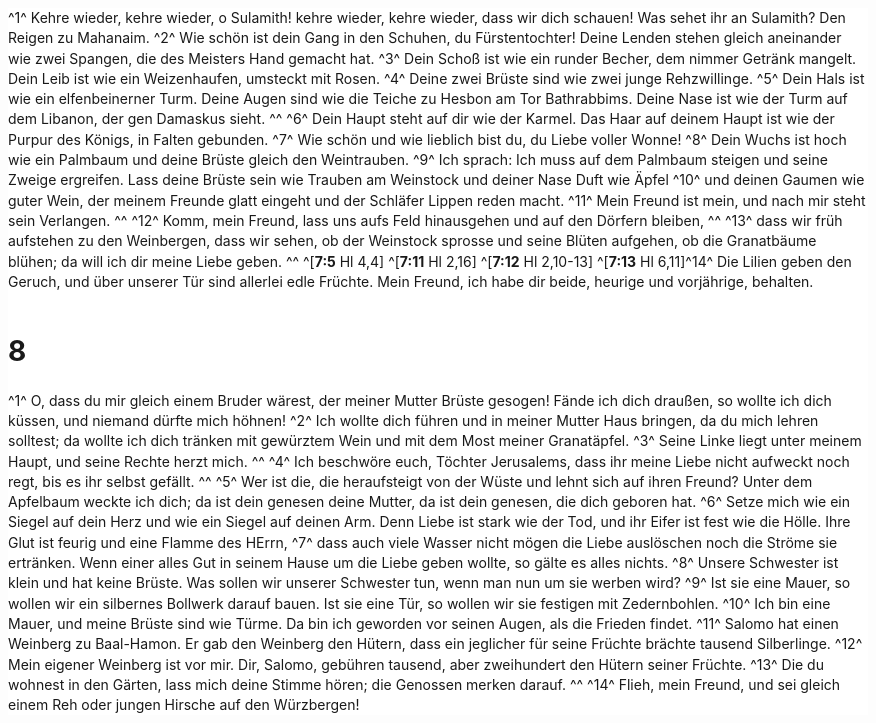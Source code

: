 ^1^ Kehre wieder, kehre wieder, o Sulamith! kehre wieder, kehre wieder, dass wir dich schauen! Was sehet ihr an Sulamith? Den Reigen zu Mahanaim. ^2^ Wie schön ist dein Gang in den Schuhen, du Fürstentochter! Deine Lenden stehen gleich aneinander wie zwei Spangen, die des Meisters Hand gemacht hat. ^3^ Dein Schoß ist wie ein runder Becher, dem nimmer Getränk mangelt. Dein Leib ist wie ein Weizenhaufen, umsteckt mit Rosen. ^4^ Deine zwei Brüste sind wie zwei junge Rehzwillinge. ^5^ Dein Hals ist wie ein elfenbeinerner Turm. Deine Augen sind wie die Teiche zu Hesbon am Tor Bathrabbims. Deine Nase ist wie der Turm auf dem Libanon, der gen Damaskus sieht. ^^ ^6^ Dein Haupt steht auf dir wie der Karmel. Das Haar auf deinem Haupt ist wie der Purpur des Königs, in Falten gebunden. ^7^ Wie schön und wie lieblich bist du, du Liebe voller Wonne! ^8^ Dein Wuchs ist hoch wie ein Palmbaum und deine Brüste gleich den Weintrauben. ^9^ Ich sprach: Ich muss auf dem Palmbaum steigen und seine Zweige ergreifen. Lass deine Brüste sein wie Trauben am Weinstock und deiner Nase Duft wie Äpfel ^10^ und deinen Gaumen wie guter Wein, der meinem Freunde glatt eingeht und der Schläfer Lippen reden macht. ^11^ Mein Freund ist mein, und nach mir steht sein Verlangen. ^^ ^12^ Komm, mein Freund, lass uns aufs Feld hinausgehen und auf den Dörfern bleiben, ^^ ^13^ dass wir früh aufstehen zu den Weinbergen, dass wir sehen, ob der Weinstock sprosse und seine Blüten aufgehen, ob die Granatbäume blühen; da will ich dir meine Liebe geben. 
^^ 
^[**7:5** Hl 4,4] ^[**7:11** Hl 2,16] ^[**7:12** Hl 2,10-13] ^[**7:13** Hl 6,11]^14^ Die Lilien geben den Geruch, und über unserer Tür sind allerlei edle Früchte. Mein Freund, ich habe dir beide, heurige und vorjährige, behalten.
# 8
^1^ O, dass du mir gleich einem Bruder wärest, der meiner Mutter Brüste gesogen! Fände ich dich draußen, so wollte ich dich küssen, und niemand dürfte mich höhnen! ^2^ Ich wollte dich führen und in meiner Mutter Haus bringen, da du mich lehren solltest; da wollte ich dich tränken mit gewürztem Wein und mit dem Most meiner Granatäpfel. ^3^ Seine Linke liegt unter meinem Haupt, und seine Rechte herzt mich. ^^ ^4^ Ich beschwöre euch, Töchter Jerusalems, dass ihr meine Liebe nicht aufweckt noch regt, bis es ihr selbst gefällt. ^^ ^5^ Wer ist die, die heraufsteigt von der Wüste und lehnt sich auf ihren Freund? Unter dem Apfelbaum weckte ich dich; da ist dein genesen deine Mutter, da ist dein genesen, die dich geboren hat. ^6^ Setze mich wie ein Siegel auf dein Herz und wie ein Siegel auf deinen Arm. Denn Liebe ist stark wie der Tod, und ihr Eifer ist fest wie die Hölle. Ihre Glut ist feurig und eine Flamme des HErrn, ^7^ dass auch viele Wasser nicht mögen die Liebe auslöschen noch die Ströme sie ertränken. Wenn einer alles Gut in seinem Hause um die Liebe geben wollte, so gälte es alles nichts. ^8^ Unsere Schwester ist klein und hat keine Brüste. Was sollen wir unserer Schwester tun, wenn man nun um sie werben wird? ^9^ Ist sie eine Mauer, so wollen wir ein silbernes Bollwerk darauf bauen. Ist sie eine Tür, so wollen wir sie festigen mit Zedernbohlen. ^10^ Ich bin eine Mauer, und meine Brüste sind wie Türme. Da bin ich geworden vor seinen Augen, als die Frieden findet. ^11^ Salomo hat einen Weinberg zu Baal-Hamon. Er gab den Weinberg den Hütern, dass ein jeglicher für seine Früchte brächte tausend Silberlinge. ^12^ Mein eigener Weinberg ist vor mir. Dir, Salomo, gebühren tausend, aber zweihundert den Hütern seiner Früchte. ^13^ Die du wohnest in den Gärten, lass mich deine Stimme hören; die Genossen merken darauf. ^^ ^14^ Flieh, mein Freund, und sei gleich einem Reh oder jungen Hirsche auf den Würzbergen!